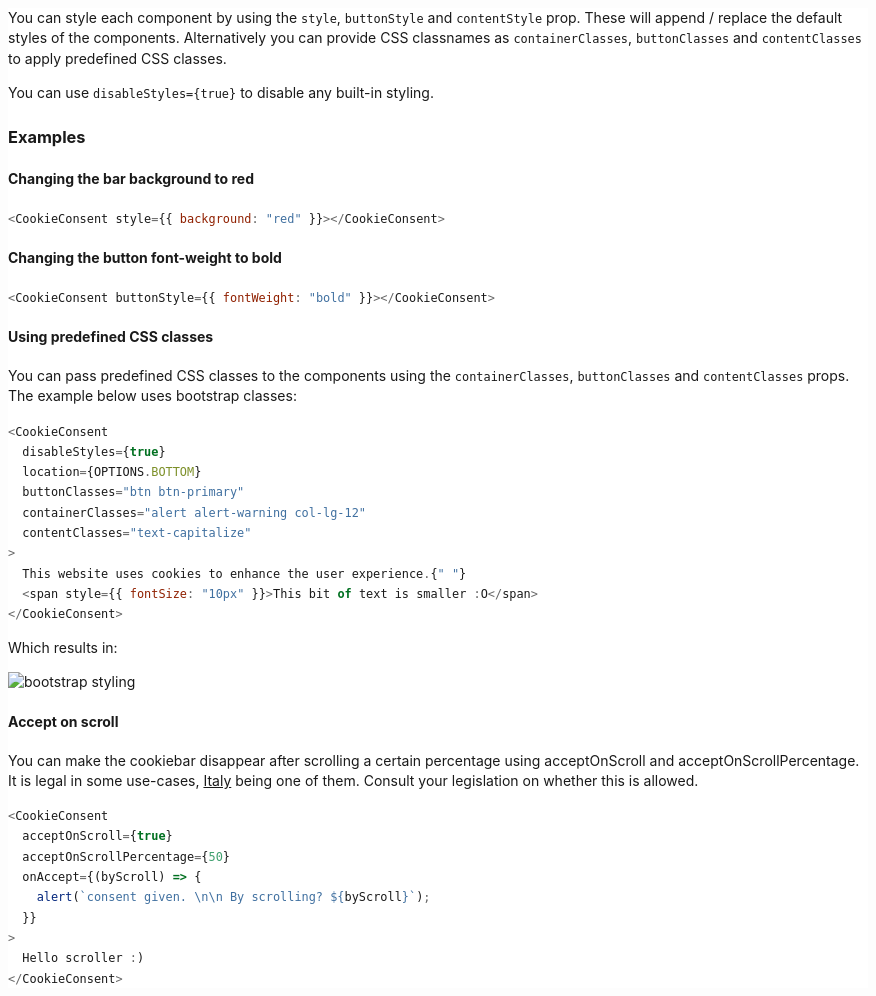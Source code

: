 You can style each component by using the `style`, `buttonStyle` and `contentStyle` prop. These will append / replace the default styles of the components.
Alternatively you can provide CSS classnames as `containerClasses`, `buttonClasses` and `contentClasses` to apply predefined CSS classes.

You can use `disableStyles={true}` to disable any built-in styling.

### Examples

#### Changing the bar background to red

```js
<CookieConsent style={{ background: "red" }}></CookieConsent>
```

#### Changing the button font-weight to bold

```js
<CookieConsent buttonStyle={{ fontWeight: "bold" }}></CookieConsent>
```

#### Using predefined CSS classes

You can pass predefined CSS classes to the components using the `containerClasses`, `buttonClasses` and `contentClasses` props. The example below uses bootstrap classes:

```js
<CookieConsent
  disableStyles={true}
  location={OPTIONS.BOTTOM}
  buttonClasses="btn btn-primary"
  containerClasses="alert alert-warning col-lg-12"
  contentClasses="text-capitalize"
>
  This website uses cookies to enhance the user experience.{" "}
  <span style={{ fontSize: "10px" }}>This bit of text is smaller :O</span>
</CookieConsent>
```

Which results in:

![bootstrap styling](https://github.com/Mastermindzh/react-cookie-consent/blob/master/images/css_classes.png?raw=true)

#### Accept on scroll

You can make the cookiebar disappear after scrolling a certain percentage using acceptOnScroll and acceptOnScrollPercentage.
It is legal in some use-cases, [Italy](https://www.garanteprivacy.it/web/guest/home/docweb/-/docweb-display/docweb/9679893) being one of them. Consult your legislation on whether this is allowed.

```js
<CookieConsent
  acceptOnScroll={true}
  acceptOnScrollPercentage={50}
  onAccept={(byScroll) => {
    alert(`consent given. \n\n By scrolling? ${byScroll}`);
  }}
>
  Hello scroller :)
</CookieConsent>
```
